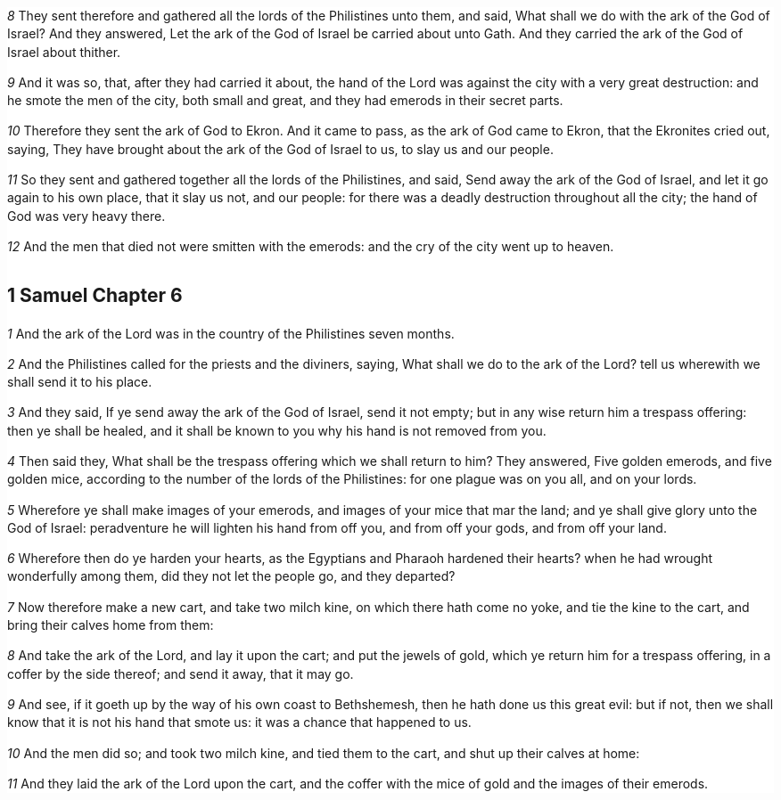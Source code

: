 *8* They sent therefore and gathered all the lords of the Philistines unto them, and said, What shall we do with the ark of the God of Israel? And they answered, Let the ark of the God of Israel be carried about unto Gath. And they carried the ark of the God of Israel about thither.

*9* And it was so, that, after they had carried it about, the hand of the Lord was against the city with a very great destruction: and he smote the men of the city, both small and great, and they had emerods in their secret parts.

*10* Therefore they sent the ark of God to Ekron. And it came to pass, as the ark of God came to Ekron, that the Ekronites cried out, saying, They have brought about the ark of the God of Israel to us, to slay us and our people.

*11* So they sent and gathered together all the lords of the Philistines, and said, Send away the ark of the God of Israel, and let it go again to his own place, that it slay us not, and our people: for there was a deadly destruction throughout all the city; the hand of God was very heavy there.

*12* And the men that died not were smitten with the emerods: and the cry of the city went up to heaven.


## 1 Samuel Chapter 6

*1* And the ark of the Lord was in the country of the Philistines seven months.

*2* And the Philistines called for the priests and the diviners, saying, What shall we do to the ark of the Lord? tell us wherewith we shall send it to his place.

*3* And they said, If ye send away the ark of the God of Israel, send it not empty; but in any wise return him a trespass offering: then ye shall be healed, and it shall be known to you why his hand is not removed from you.

*4* Then said they, What shall be the trespass offering which we shall return to him? They answered, Five golden emerods, and five golden mice, according to the number of the lords of the Philistines: for one plague was on you all, and on your lords.

*5* Wherefore ye shall make images of your emerods, and images of your mice that mar the land; and ye shall give glory unto the God of Israel: peradventure he will lighten his hand from off you, and from off your gods, and from off your land.

*6* Wherefore then do ye harden your hearts, as the Egyptians and Pharaoh hardened their hearts? when he had wrought wonderfully among them, did they not let the people go, and they departed?

*7* Now therefore make a new cart, and take two milch kine, on which there hath come no yoke, and tie the kine to the cart, and bring their calves home from them:

*8* And take the ark of the Lord, and lay it upon the cart; and put the jewels of gold, which ye return him for a trespass offering, in a coffer by the side thereof; and send it away, that it may go.

*9* And see, if it goeth up by the way of his own coast to Bethshemesh, then he hath done us this great evil: but if not, then we shall know that it is not his hand that smote us: it was a chance that happened to us.

*10* And the men did so; and took two milch kine, and tied them to the cart, and shut up their calves at home:

*11* And they laid the ark of the Lord upon the cart, and the coffer with the mice of gold and the images of their emerods.
